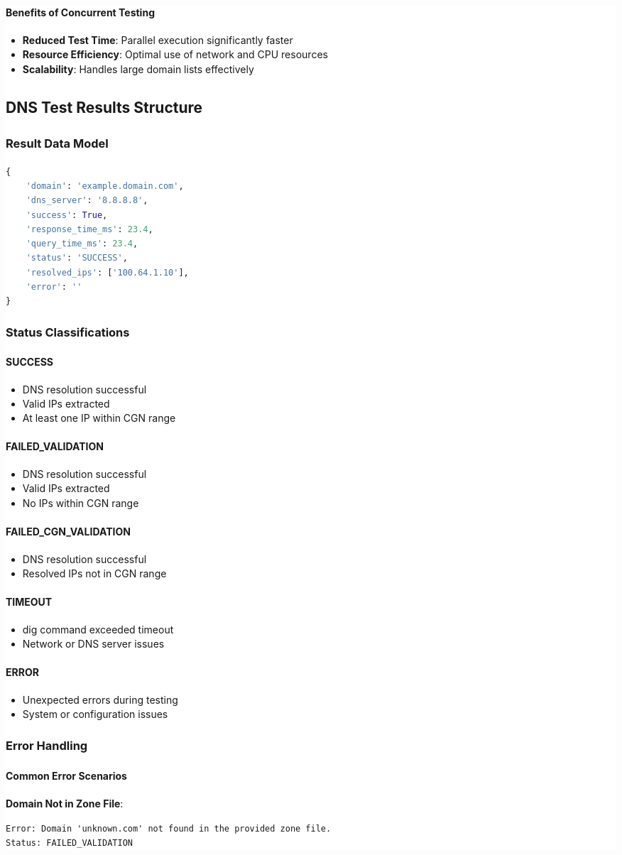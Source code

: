 #### Benefits of Concurrent Testing
- **Reduced Test Time**: Parallel execution significantly faster
- **Resource Efficiency**: Optimal use of network and CPU resources
- **Scalability**: Handles large domain lists effectively

## DNS Test Results Structure

### Result Data Model

```python
{
    'domain': 'example.domain.com',
    'dns_server': '8.8.8.8',
    'success': True,
    'response_time_ms': 23.4,
    'query_time_ms': 23.4,
    'status': 'SUCCESS',
    'resolved_ips': ['100.64.1.10'],
    'error': ''
}
```

### Status Classifications

#### SUCCESS
- DNS resolution successful
- Valid IPs extracted
- At least one IP within CGN range

#### FAILED_VALIDATION
- DNS resolution successful
- Valid IPs extracted
- No IPs within CGN range

#### FAILED_CGN_VALIDATION
- DNS resolution successful
- Resolved IPs not in CGN range

#### TIMEOUT
- dig command exceeded timeout
- Network or DNS server issues

#### ERROR
- Unexpected errors during testing
- System or configuration issues

### Error Handling

#### Common Error Scenarios

**Domain Not in Zone File**:
```
Error: Domain 'unknown.com' not found in the provided zone file.
Status: FAILED_VALIDATION
```
